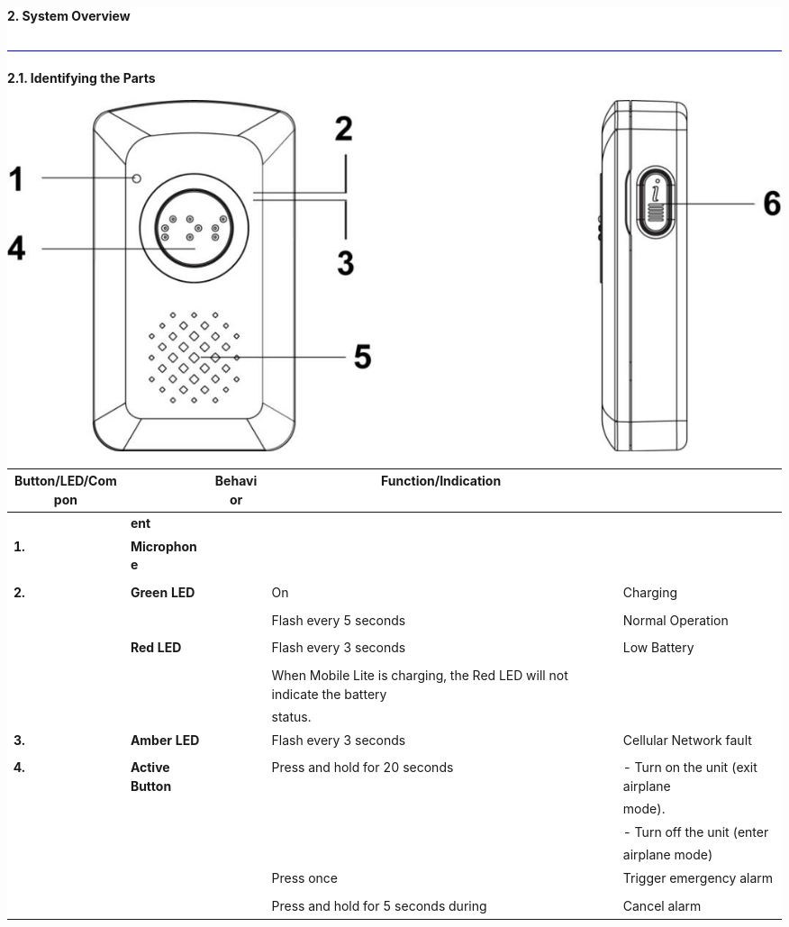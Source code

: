 **2. System Overview**

![](<.gitbook/assets/3 (105).png>)

**2.1. Identifying the Parts**

![](<.gitbook/assets/4 (73).jpeg>)

| **Button/LED/Compon** |                   | **Behavior** | **Function/Indication**                                                 |                                   |
| --------------------- | ----------------- | ------------ | ----------------------------------------------------------------------- | --------------------------------- |
|                       | **ent**           |              |                                                                         |                                   |
| **1.**                | **Microphone**    |              |                                                                         |                                   |
|                       |                   |              |                                                                         |                                   |
| **2.**                | **Green LED**     |              | On                                                                      | Charging                          |
|                       |                   |              |                                                                         |                                   |
|                       |                   |              | Flash every 5 seconds                                                   | Normal Operation                  |
|                       |                   |              |                                                                         |                                   |
|                       | **Red LED**       |              | Flash every 3 seconds                                                   | Low Battery                       |
|                       |                   |              |                                                                         |                                   |
|                       |                   |              | When Mobile Lite is charging, the Red LED will not indicate the battery |                                   |
|                       |                   |              | status.                                                                 |                                   |
| **3.**                | **Amber LED**     |              | Flash every 3 seconds                                                   | Cellular Network fault            |
|                       |                   |              |                                                                         |                                   |
| **4.**                | **Active Button** |              | Press and hold for 20 seconds                                           | - Turn on the unit (exit airplane |
|                       |                   |              |                                                                         | mode).                            |
|                       |                   |              |                                                                         | - Turn off the unit (enter        |
|                       |                   |              |                                                                         | airplane mode)                    |
|                       |                   |              | Press once                                                              | Trigger emergency alarm           |
|                       |                   |              |                                                                         |                                   |
|                       |                   |              | Press and hold for 5 seconds during                                     | Cancel alarm                      |